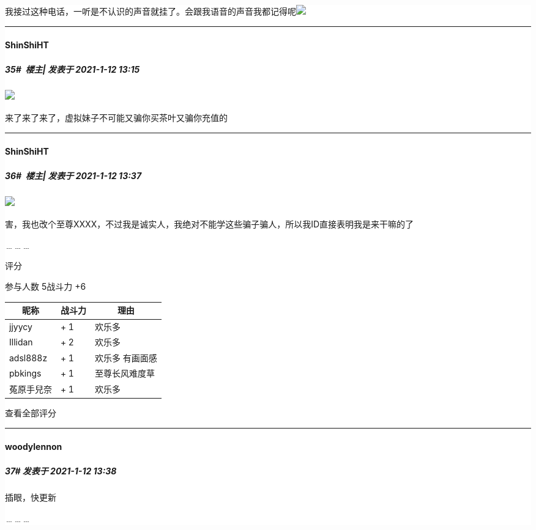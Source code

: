
我接过这种电话，一听是不认识的声音就挂了。会跟我语音的声音我都记得呢<img src="https://static.saraba1st.com/image/smiley/face2017/067.png" referrerpolicy="no-referrer">


-----

####  ShinShiHT  
##### 35#         楼主| 发表于 2021-1-12 13:15


<img src="https://s3.ax1x.com/2021/01/12/sJensS.jpg" referrerpolicy="no-referrer">

来了来了来了，虚拟妹子不可能又骗你买茶叶又骗你充值的


-----

####  ShinShiHT  
##### 36#         楼主| 发表于 2021-1-12 13:37


<img src="https://s3.ax1x.com/2021/01/12/sJKfjP.png" referrerpolicy="no-referrer">

害，我也改个至尊XXXX，不过我是诚实人，我绝对不能学这些骗子骗人，所以我ID直接表明我是来干嘛的了


﹍﹍﹍

评分


 参与人数 5战斗力 +6

|昵称|战斗力|理由|
|----|---|---|
| jjyycy| + 1|欢乐多|
| Illidan| + 2|欢乐多|
| adsl888z| + 1|欢乐多 有画面感|
| pbkings| + 1|至尊长风难度草|
| 菟原手兒奈| + 1|欢乐多|


查看全部评分


-----

####  woodylennon  
##### 37#       发表于 2021-1-12 13:38


插眼，快更新


﹍﹍﹍
